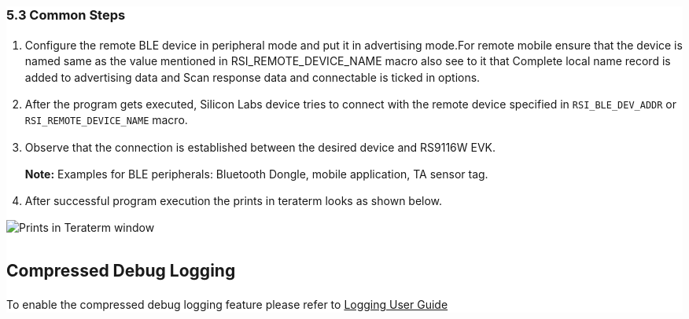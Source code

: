 ### 5.3 Common Steps
   
1. Configure the remote BLE device in peripheral mode and put it in advertising mode.For remote mobile ensure that the device is named same as the value mentioned in RSI_REMOTE_DEVICE_NAME macro also see to it that Complete local name record is added to advertising data and Scan response data and connectable is ticked in options. 

2. After the program gets executed, Silicon Labs device tries to connect with the remote device specified in `RSI_BLE_DEV_ADDR` or `RSI_REMOTE_DEVICE_NAME` macro.

3. Observe that the connection is established between the desired device and RS9116W EVK. 

   **Note:** Examples for BLE peripherals: Bluetooth Dongle, mobile application, TA sensor tag.
   
4. After successful program execution the prints in teraterm looks as shown below.   
     
![Prints in Teraterm window](resources/readme/images23_log.png) 

## Compressed Debug Logging

To enable the compressed debug logging feature please refer to [Logging User Guide](https://docs.silabs.com/rs9116-wiseconnect/latest/wifibt-wc-sapi-reference/logging-user-guide)
